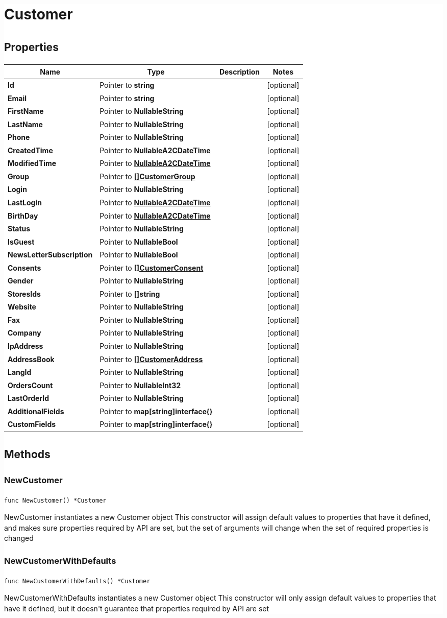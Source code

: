 # Customer

## Properties

Name | Type | Description | Notes
------------ | ------------- | ------------- | -------------
**Id** | Pointer to **string** |  | [optional] 
**Email** | Pointer to **string** |  | [optional] 
**FirstName** | Pointer to **NullableString** |  | [optional] 
**LastName** | Pointer to **NullableString** |  | [optional] 
**Phone** | Pointer to **NullableString** |  | [optional] 
**CreatedTime** | Pointer to [**NullableA2CDateTime**](A2CDateTime.md) |  | [optional] 
**ModifiedTime** | Pointer to [**NullableA2CDateTime**](A2CDateTime.md) |  | [optional] 
**Group** | Pointer to [**[]CustomerGroup**](CustomerGroup.md) |  | [optional] 
**Login** | Pointer to **NullableString** |  | [optional] 
**LastLogin** | Pointer to [**NullableA2CDateTime**](A2CDateTime.md) |  | [optional] 
**BirthDay** | Pointer to [**NullableA2CDateTime**](A2CDateTime.md) |  | [optional] 
**Status** | Pointer to **NullableString** |  | [optional] 
**IsGuest** | Pointer to **NullableBool** |  | [optional] 
**NewsLetterSubscription** | Pointer to **NullableBool** |  | [optional] 
**Consents** | Pointer to [**[]CustomerConsent**](CustomerConsent.md) |  | [optional] 
**Gender** | Pointer to **NullableString** |  | [optional] 
**StoresIds** | Pointer to **[]string** |  | [optional] 
**Website** | Pointer to **NullableString** |  | [optional] 
**Fax** | Pointer to **NullableString** |  | [optional] 
**Company** | Pointer to **NullableString** |  | [optional] 
**IpAddress** | Pointer to **NullableString** |  | [optional] 
**AddressBook** | Pointer to [**[]CustomerAddress**](CustomerAddress.md) |  | [optional] 
**LangId** | Pointer to **NullableString** |  | [optional] 
**OrdersCount** | Pointer to **NullableInt32** |  | [optional] 
**LastOrderId** | Pointer to **NullableString** |  | [optional] 
**AdditionalFields** | Pointer to **map[string]interface{}** |  | [optional] 
**CustomFields** | Pointer to **map[string]interface{}** |  | [optional] 

## Methods

### NewCustomer

`func NewCustomer() *Customer`

NewCustomer instantiates a new Customer object
This constructor will assign default values to properties that have it defined,
and makes sure properties required by API are set, but the set of arguments
will change when the set of required properties is changed

### NewCustomerWithDefaults

`func NewCustomerWithDefaults() *Customer`

NewCustomerWithDefaults instantiates a new Customer object
This constructor will only assign default values to properties that have it defined,
but it doesn't guarantee that properties required by API are set
